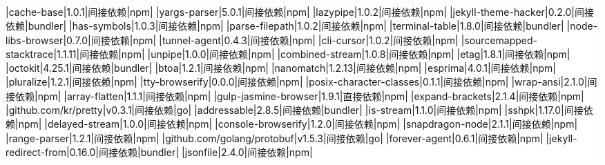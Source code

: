 |cache-base|1.0.1|间接依赖|npm|
|yargs-parser|5.0.1|间接依赖|npm|
|lazypipe|1.0.2|间接依赖|npm|
|jekyll-theme-hacker|0.2.0|间接依赖|bundler|
|has-symbols|1.0.3|间接依赖|npm|
|parse-filepath|1.0.2|间接依赖|npm|
|terminal-table|1.8.0|间接依赖|bundler|
|node-libs-browser|0.7.0|间接依赖|npm|
|tunnel-agent|0.4.3|间接依赖|npm|
|cli-cursor|1.0.2|间接依赖|npm|
|sourcemapped-stacktrace|1.1.11|间接依赖|npm|
|unpipe|1.0.0|间接依赖|npm|
|combined-stream|1.0.8|间接依赖|npm|
|etag|1.8.1|间接依赖|npm|
|octokit|4.25.1|间接依赖|bundler|
|btoa|1.2.1|间接依赖|npm|
|nanomatch|1.2.13|间接依赖|npm|
|esprima|4.0.1|间接依赖|npm|
|pluralize|1.2.1|间接依赖|npm|
|tty-browserify|0.0.0|间接依赖|npm|
|posix-character-classes|0.1.1|间接依赖|npm|
|wrap-ansi|2.1.0|间接依赖|npm|
|array-flatten|1.1.1|间接依赖|npm|
|gulp-jasmine-browser|1.9.1|直接依赖|npm|
|expand-brackets|2.1.4|间接依赖|npm|
|github.com/kr/pretty|v0.3.1|间接依赖|go|
|addressable|2.8.5|间接依赖|bundler|
|is-stream|1.1.0|间接依赖|npm|
|sshpk|1.17.0|间接依赖|npm|
|delayed-stream|1.0.0|间接依赖|npm|
|console-browserify|1.2.0|间接依赖|npm|
|snapdragon-node|2.1.1|间接依赖|npm|
|range-parser|1.2.1|间接依赖|npm|
|github.com/golang/protobuf|v1.5.3|间接依赖|go|
|forever-agent|0.6.1|间接依赖|npm|
|jekyll-redirect-from|0.16.0|间接依赖|bundler|
|jsonfile|2.4.0|间接依赖|npm|